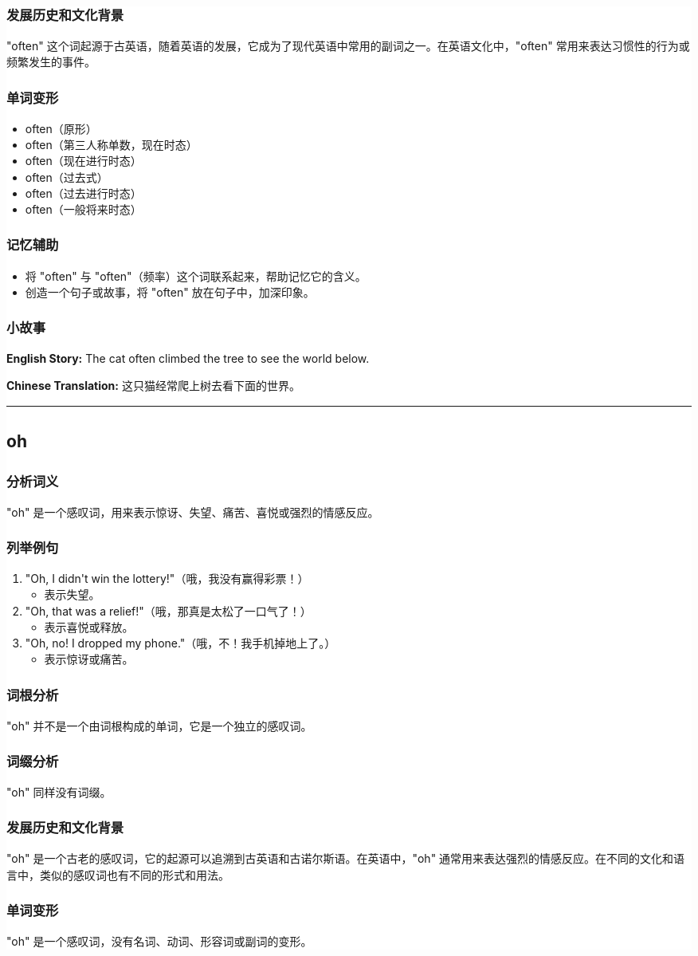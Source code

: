 ### 发展历史和文化背景
"often" 这个词起源于古英语，随着英语的发展，它成为了现代英语中常用的副词之一。在英语文化中，"often" 常用来表达习惯性的行为或频繁发生的事件。

### 单词变形
- often（原形）
- often（第三人称单数，现在时态）
- often（现在进行时态）
- often（过去式）
- often（过去进行时态）
- often（一般将来时态）

### 记忆辅助
- 将 "often" 与 "often"（频率）这个词联系起来，帮助记忆它的含义。
- 创造一个句子或故事，将 "often" 放在句子中，加深印象。

### 小故事
**English Story:**
The cat often climbed the tree to see the world below.

**Chinese Translation:**
这只猫经常爬上树去看下面的世界。


---------------
## oh
### 分析词义
"oh" 是一个感叹词，用来表示惊讶、失望、痛苦、喜悦或强烈的情感反应。

### 列举例句
1. "Oh, I didn't win the lottery!"（哦，我没有赢得彩票！）
   - 表示失望。
2. "Oh, that was a relief!"（哦，那真是太松了一口气了！）
   - 表示喜悦或释放。
3. "Oh, no! I dropped my phone."（哦，不！我手机掉地上了。）
   - 表示惊讶或痛苦。

### 词根分析
"oh" 并不是一个由词根构成的单词，它是一个独立的感叹词。

### 词缀分析
"oh" 同样没有词缀。

### 发展历史和文化背景
"oh" 是一个古老的感叹词，它的起源可以追溯到古英语和古诺尔斯语。在英语中，"oh" 通常用来表达强烈的情感反应。在不同的文化和语言中，类似的感叹词也有不同的形式和用法。

### 单词变形
"oh" 是一个感叹词，没有名词、动词、形容词或副词的变形。
